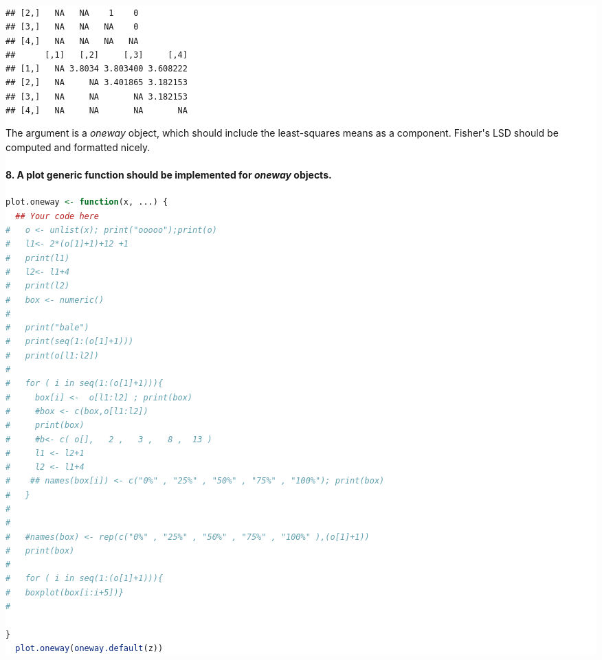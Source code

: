     ## [2,]   NA   NA    1    0
    ## [3,]   NA   NA   NA    0
    ## [4,]   NA   NA   NA   NA
    ##      [,1]   [,2]     [,3]     [,4]
    ## [1,]   NA 3.8034 3.803400 3.608222
    ## [2,]   NA     NA 3.401865 3.182153
    ## [3,]   NA     NA       NA 3.182153
    ## [4,]   NA     NA       NA       NA

The argument is a *oneway* object, which should include the least-squares means as a component. Fisher's LSD should be computed and formatted nicely.

#### 8. A plot generic function should be implemented for *oneway* objects.

``` r
plot.oneway <- function(x, ...) {
  ## Your code here
#   o <- unlist(x); print("ooooo");print(o)
#   l1<- 2*(o[1]+1)+12 +1
#   print(l1)
#   l2<- l1+4
#   print(l2)
#   box <- numeric()
#   
#   print("bale")
#   print(seq(1:(o[1]+1)))
#   print(o[l1:l2])
#   
#   for ( i in seq(1:(o[1]+1))){
#     box[i] <-  o[l1:l2] ; print(box)
#     #box <- c(box,o[l1:l2])
#     print(box)
#     #b<- c( o[],   2 ,   3 ,   8 ,  13 )
#     l1 <- l2+1
#     l2 <- l1+4
#    ## names(box[i]) <- c("0%" , "25%" , "50%" , "75%" , "100%"); print(box)
#   }
#   
#   
#   #names(box) <- rep(c("0%" , "25%" , "50%" , "75%" , "100%" ),(o[1]+1))
#   print(box)
#   
#   for ( i in seq(1:(o[1]+1))){
#   boxplot(box[i:i+5])}
#   
 
}
  plot.oneway(oneway.default(z))
```
